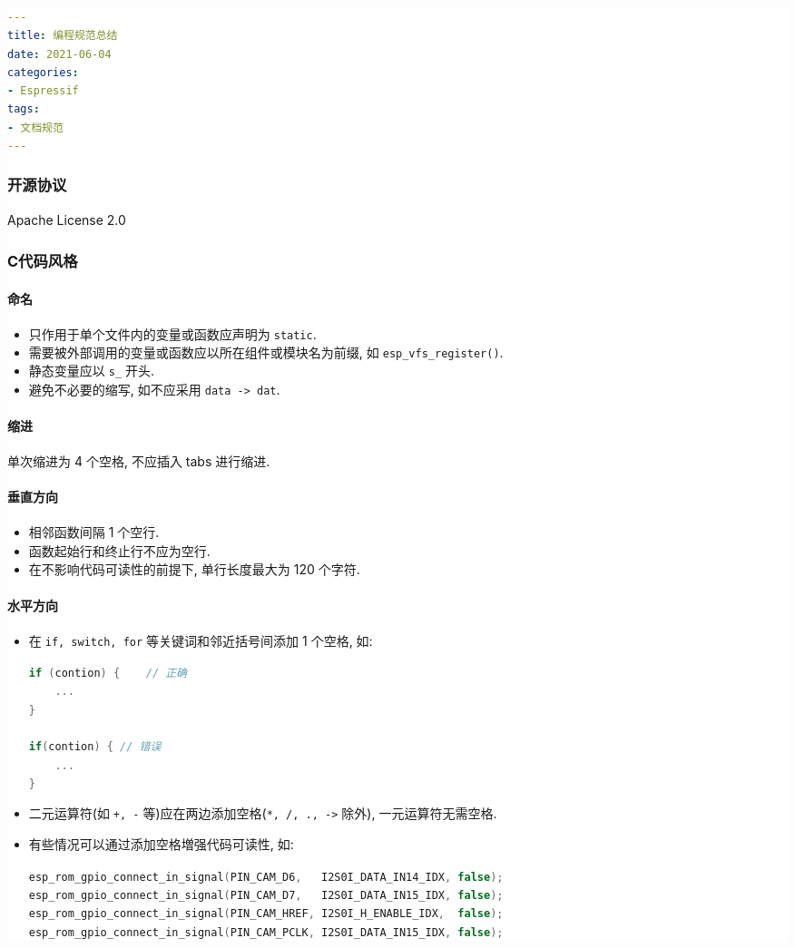 ```yaml
---
title: 编程规范总结
date: 2021-06-04
categories: 
- Espressif
tags:
- 文档规范
---
```

### 开源协议

Apache License 2.0



### C代码风格

#### 命名

- 只作用于单个文件内的变量或函数应声明为 `static`.
- 需要被外部调用的变量或函数应以所在组件或模块名为前缀, 如 `esp_vfs_register()`.
- 静态变量应以 `s_` 开头.
- 避免不必要的缩写, 如不应采用 `data -> dat`.

#### 缩进

单次缩进为 4 个空格, 不应插入 tabs 进行缩进.

#### 垂直方向

- 相邻函数间隔 1 个空行.
- 函数起始行和终止行不应为空行.
- 在不影响代码可读性的前提下, 单行长度最大为 120 个字符.

#### 水平方向

- 在 `if, switch, for` 等关键词和邻近括号间添加 1 个空格, 如:

  ```c
  if (contion) {	// 正确
      ...
  }
  
  if(contion) {	// 错误
      ...
  }
  ```

- 二元运算符(如 `+, -` 等)应在两边添加空格(`*, /, ., ->` 除外), 一元运算符无需空格.

- 有些情况可以通过添加空格増强代码可读性, 如:

  ```c
  esp_rom_gpio_connect_in_signal(PIN_CAM_D6,   I2S0I_DATA_IN14_IDX, false);
  esp_rom_gpio_connect_in_signal(PIN_CAM_D7,   I2S0I_DATA_IN15_IDX, false);
  esp_rom_gpio_connect_in_signal(PIN_CAM_HREF, I2S0I_H_ENABLE_IDX,  false);
  esp_rom_gpio_connect_in_signal(PIN_CAM_PCLK, I2S0I_DATA_IN15_IDX, false);
  ```
